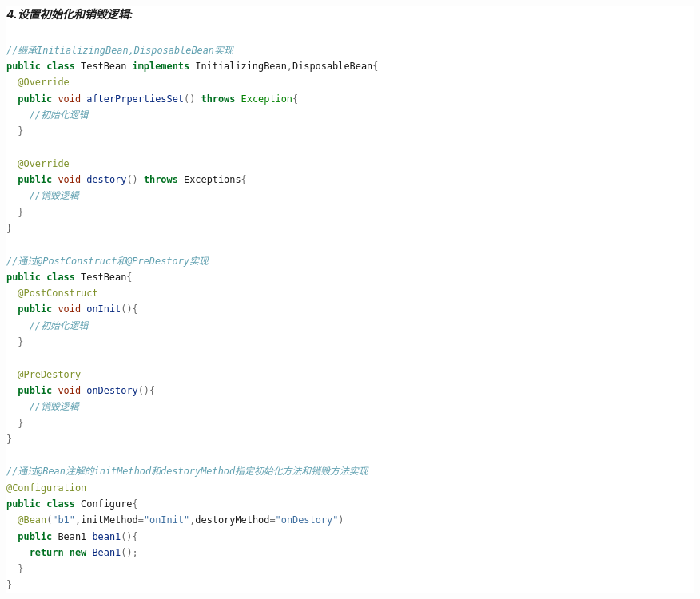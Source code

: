 ##### 4.设置初始化和销毁逻辑:

```java
//继承InitializingBean,DisposableBean实现
public class TestBean implements InitializingBean,DisposableBean{
  @Override
  public void afterPrpertiesSet() throws Exception{
    //初始化逻辑
  }
  
  @Override
  public void destory() throws Exceptions{
    //销毁逻辑
  }
}

//通过@PostConstruct和@PreDestory实现
public class TestBean{
  @PostConstruct
  public void onInit(){
    //初始化逻辑
  }
  
  @PreDestory
  public void onDestory(){
    //销毁逻辑
  }
}

//通过@Bean注解的initMethod和destoryMethod指定初始化方法和销毁方法实现
@Configuration
public class Configure{
  @Bean("b1",initMethod="onInit",destoryMethod="onDestory")
  public Bean1 bean1(){
    return new Bean1();
  }
}

```


